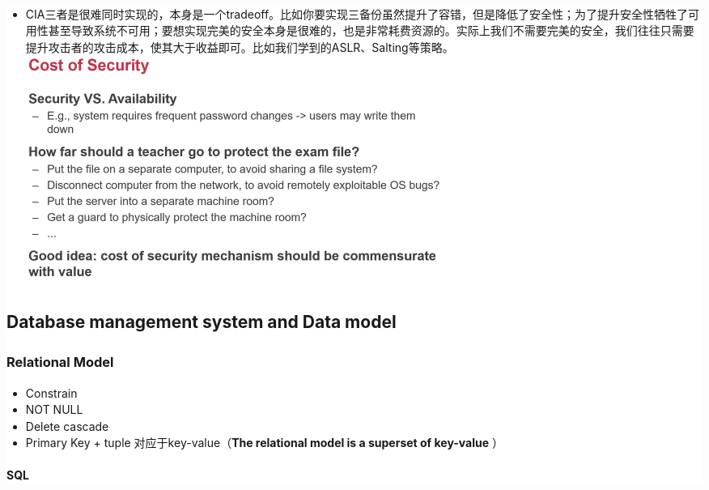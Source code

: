   + CIA三者是很难同时实现的，本身是一个tradeoff。比如你要实现三备份虽然提升了容错，但是降低了安全性；为了提升安全性牺牲了可用性甚至导致系统不可用；要想实现完美的安全本身是很难的，也是非常耗费资源的。实际上我们不需要完美的安全，我们往往只需要提升攻击者的攻击成本，使其大于收益即可。比如我们学到的ASLR、Salting等策略。   <img src="CSE期末复习笔记.assets/image-20211230164111516.png" alt="image-20211230164111516" style="zoom:50%;" />

## Database management system and Data model

### Relational Model

+ Constrain
+ NOT NULL
+ Delete cascade
+ Primary Key + tuple 对应于key-value（**The relational model is a superset of key-value** ）

#### SQL
